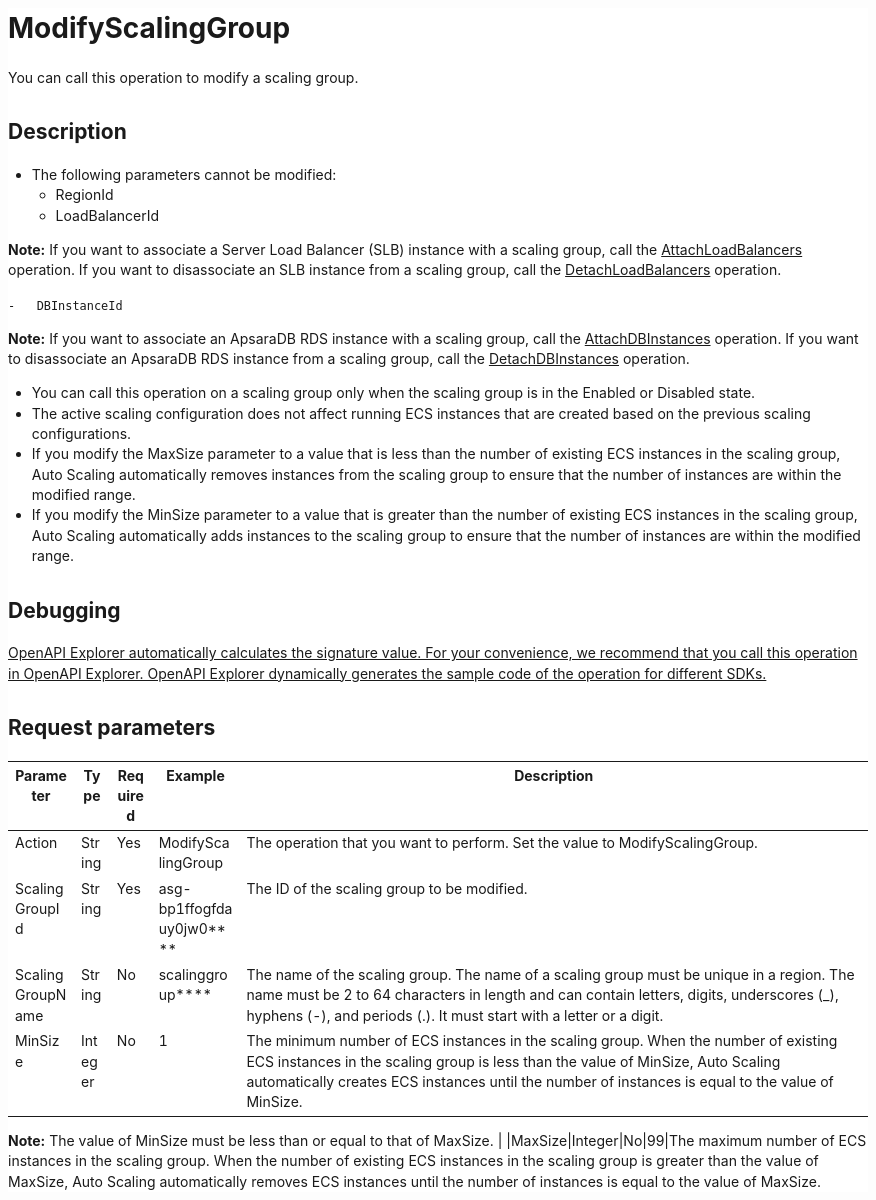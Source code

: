 # ModifyScalingGroup

You can call this operation to modify a scaling group.

## Description

-   The following parameters cannot be modified:
    -   RegionId
    -   LoadBalancerId

**Note:** If you want to associate a Server Load Balancer \(SLB\) instance with a scaling group, call the [AttachLoadBalancers](~~85125~~) operation. If you want to disassociate an SLB instance from a scaling group, call the [DetachLoadBalancers](~~85141~~) operation.

    -   DBInstanceId

**Note:** If you want to associate an ApsaraDB RDS instance with a scaling group, call the [AttachDBInstances](~~85379~~) operation. If you want to disassociate an ApsaraDB RDS instance from a scaling group, call the [DetachDBInstances](~~85380~~) operation.

-   You can call this operation on a scaling group only when the scaling group is in the Enabled or Disabled state.
-   The active scaling configuration does not affect running ECS instances that are created based on the previous scaling configurations.
-   If you modify the MaxSize parameter to a value that is less than the number of existing ECS instances in the scaling group, Auto Scaling automatically removes instances from the scaling group to ensure that the number of instances are within the modified range.
-   If you modify the MinSize parameter to a value that is greater than the number of existing ECS instances in the scaling group, Auto Scaling automatically adds instances to the scaling group to ensure that the number of instances are within the modified range.

## Debugging

[OpenAPI Explorer automatically calculates the signature value. For your convenience, we recommend that you call this operation in OpenAPI Explorer. OpenAPI Explorer dynamically generates the sample code of the operation for different SDKs.](https://api.aliyun.com/#product=Ess&api=ModifyScalingGroup&type=RPC&version=2014-08-28)

## Request parameters

|Parameter|Type|Required|Example|Description|
|---------|----|--------|-------|-----------|
|Action|String|Yes|ModifyScalingGroup|The operation that you want to perform. Set the value to ModifyScalingGroup. |
|ScalingGroupId|String|Yes|asg-bp1ffogfdauy0jw0\*\*\*\*|The ID of the scaling group to be modified. |
|ScalingGroupName|String|No|scalinggroup\*\*\*\*|The name of the scaling group. The name of a scaling group must be unique in a region. The name must be 2 to 64 characters in length and can contain letters, digits, underscores \(\_\), hyphens \(-\), and periods \(.\). It must start with a letter or a digit. |
|MinSize|Integer|No|1|The minimum number of ECS instances in the scaling group. When the number of existing ECS instances in the scaling group is less than the value of MinSize, Auto Scaling automatically creates ECS instances until the number of instances is equal to the value of MinSize.

**Note:** The value of MinSize must be less than or equal to that of MaxSize. |
|MaxSize|Integer|No|99|The maximum number of ECS instances in the scaling group. When the number of existing ECS instances in the scaling group is greater than the value of MaxSize, Auto Scaling automatically removes ECS instances until the number of instances is equal to the value of MaxSize.
